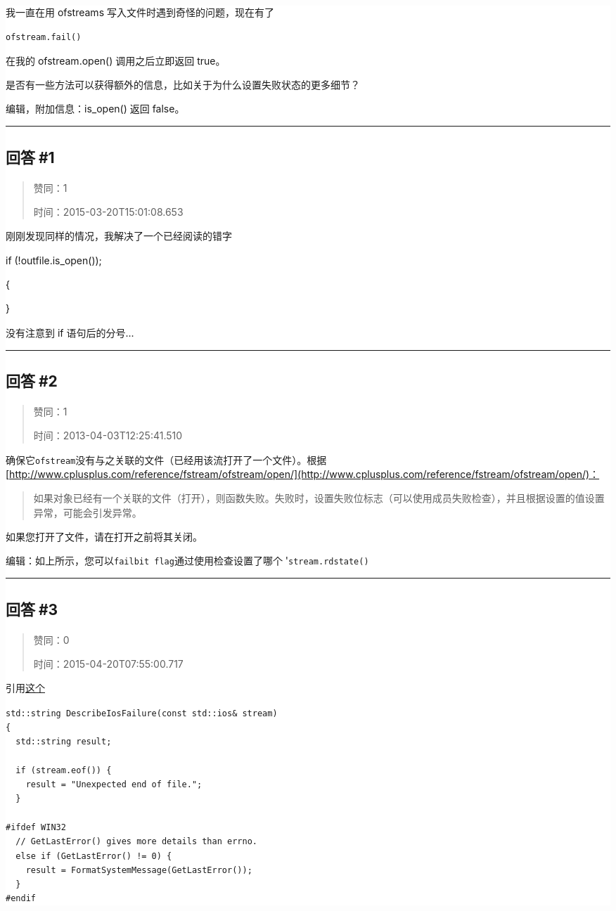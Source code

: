 我一直在用 ofstreams 写入文件时遇到奇怪的问题，现在有了

```
ofstream.fail() 
```

在我的 ofstream.open() 调用之后立即返回 true。

是否有一些方法可以获得额外的信息，比如关于为什么设置失败状态的更多细节？

编辑，附加信息：is_open() 返回 false。

* * *

## 回答 #1

> 赞同：1
> 
> 时间：2015-03-20T15:01:08.653

刚刚发现同样的情况，我解决了一个已经阅读的错字

if (!outfile.is_open());

{

}

没有注意到 if 语句后的分号...

* * *

## 回答 #2

> 赞同：1
> 
> 时间：2013-04-03T12:25:41.510

确保它`ofstream`没有与之关联的文件（已经用该流打开了一个文件）。根据[http://www.cplusplus.com/reference/fstream/ofstream/open/](http://www.cplusplus.com/reference/fstream/ofstream/open/)：

> 如果对象已经有一个关联的文件（打开），则函数失败。失败时，设置失败位标志（可以使用成员失败检查），并且根据设置的值设置异常，可能会引发异常。

如果您打开了文件，请在打开之前将其关闭。

编辑：如上所示，您可以`failbit flag`通过使用检查设置了哪个 '`stream.rdstate()`

* * *

## 回答 #3

> 赞同：0
> 
> 时间：2015-04-20T07:55:00.717

引用[这个](https://stackoverflow.com/a/1725770/3011380)

```
std::string DescribeIosFailure(const std::ios& stream)
{
  std::string result;

  if (stream.eof()) {
    result = "Unexpected end of file.";
  }

#ifdef WIN32
  // GetLastError() gives more details than errno.
  else if (GetLastError() != 0) {
    result = FormatSystemMessage(GetLastError());
  }
#endif
```